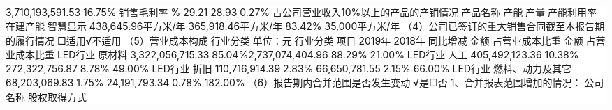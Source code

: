3,710,193,591.53
16.75%
销售毛利率
%
29.21
28.93
0.27%
占公司营业收入10%以上的产品的产销情况
产品名称
产能
产量
产能利用率
在建产能
智慧显示
438,645.96平方米/年
365,918.46平方米/年
83.42%
35,000平方米/年
（4）公司已签订的重大销售合同截至本报告期的履行情况
□适用√不适用
（5）营业成本构成
行业分类
单位：元
行业分类
项目
2019年
2018年
同比增减
金额
占营业成本比重
金额
占营业成本比重
LED行业
原材料
3,322,056,715.33
85.04%2,737,074,404.96
88.29%
21.00%
LED行业
人工
405,492,123.36
10.38%
272,322,756.87
8.78%
49.00%
LED行业
折旧
110,716,914.39
2.83%
66,650,781.55
2.15%
66.00%
LED行业
燃料、动力及其它
68,203,069.83
1.75%
24,191,793.34
0.78%
182.00%
（6）报告期内合并范围是否发生变动
√是□否
1、合并报表范围增加的情况：
公司名称
股权取得方式